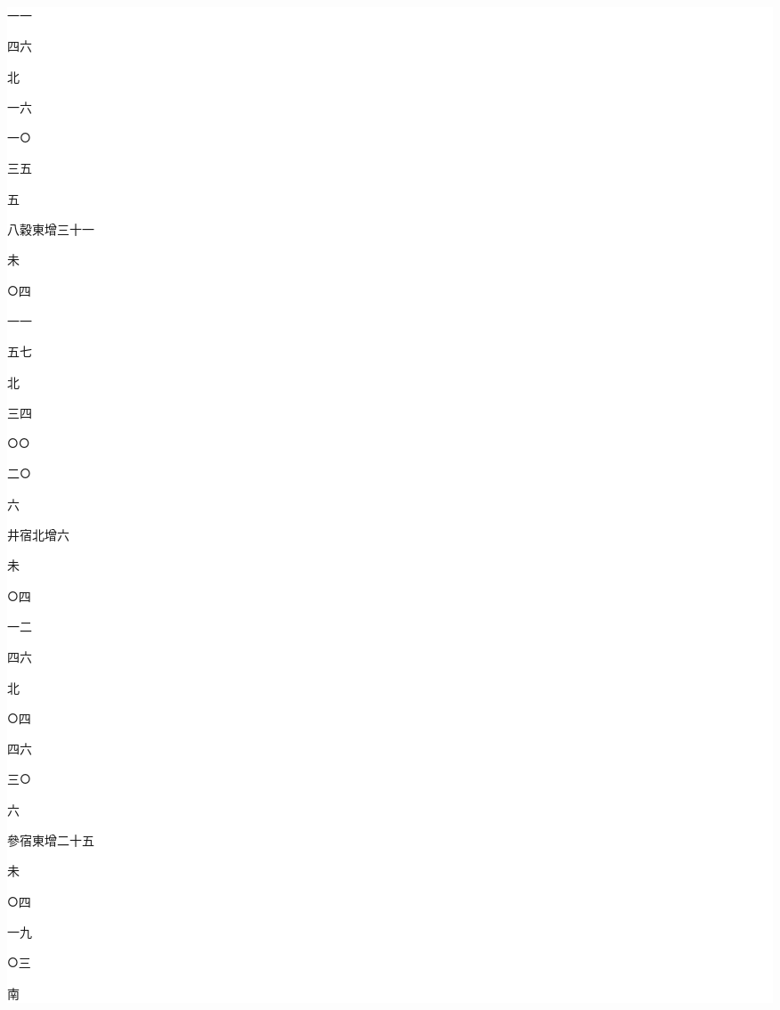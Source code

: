 一一

四六

北

一六

一○

三五

五

八穀東增三十一

未

○四

一一

五七

北

三四

○○

二○

六

井宿北增六

未

○四

一二

四六

北

○四

四六

三○

六

參宿東增二十五

未

○四

一九

○三

南
